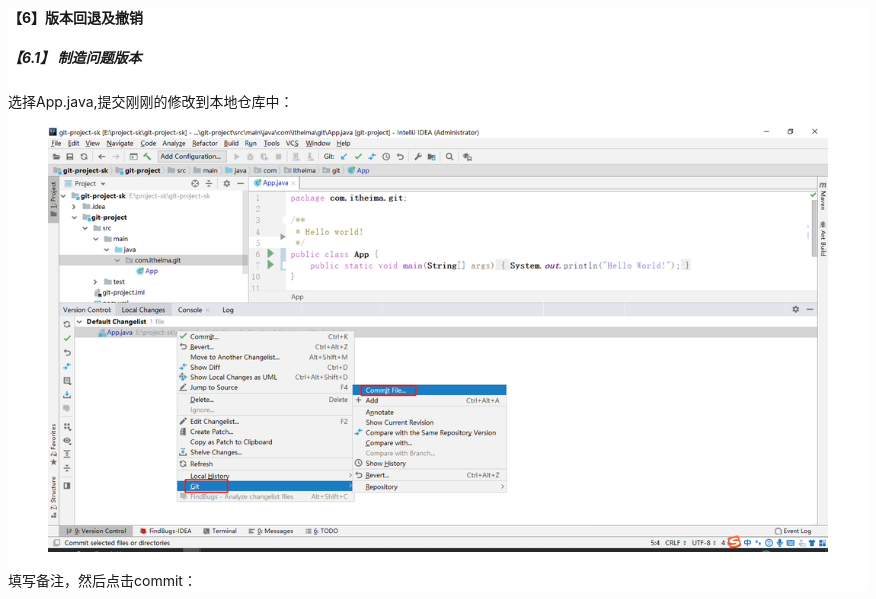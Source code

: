 #### 【6】版本回退及撤销

##### 【6.1】 制造问题版本

选择App.java,提交刚刚的修改到本地仓库中：



 <figure class="thumbnails">
    <img src="picture/Git/1599978352746-1600153434659.png" alt="Screenshot of coverpage" title="Cover page">
</figure>

填写备注，然后点击commit：



 <figure class="thumbnails">
